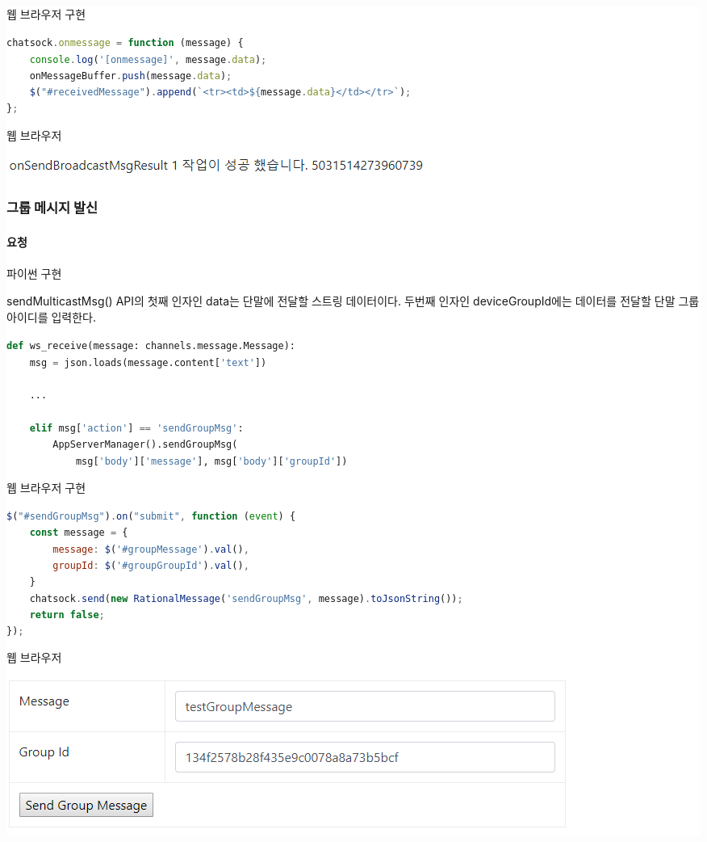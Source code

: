 웹 브라우저 구현

```js
chatsock.onmessage = function (message) {
    console.log('[onmessage]', message.data);
    onMessageBuffer.push(message.data);
    $("#receivedMessage").append(`<tr><td>${message.data}</td></tr>`);
};
```

웹 브라우저

![](img/2017-12-26-16-40-03.png)

### 그룹 메시지 발신

#### 요청

파이썬 구현

sendMulticastMsg() API의 첫째 인자인 data는 단말에 전달할 스트링 데이터이다.
두번째 인자인 deviceGroupId에는 데이터를 전달할 단말 그룹 아이디를 입력한다.

```python
def ws_receive(message: channels.message.Message):
    msg = json.loads(message.content['text'])

    ...

    elif msg['action'] == 'sendGroupMsg':
        AppServerManager().sendGroupMsg(
            msg['body']['message'], msg['body']['groupId'])
```

웹 브라우저 구현

```js
$("#sendGroupMsg").on("submit", function (event) {
    const message = {
        message: $('#groupMessage').val(),
        groupId: $('#groupGroupId').val(),
    }
    chatsock.send(new RationalMessage('sendGroupMsg', message).toJsonString());
    return false;
});
```

웹 브라우저

![](img/2017-12-26-16-39-04.png)
